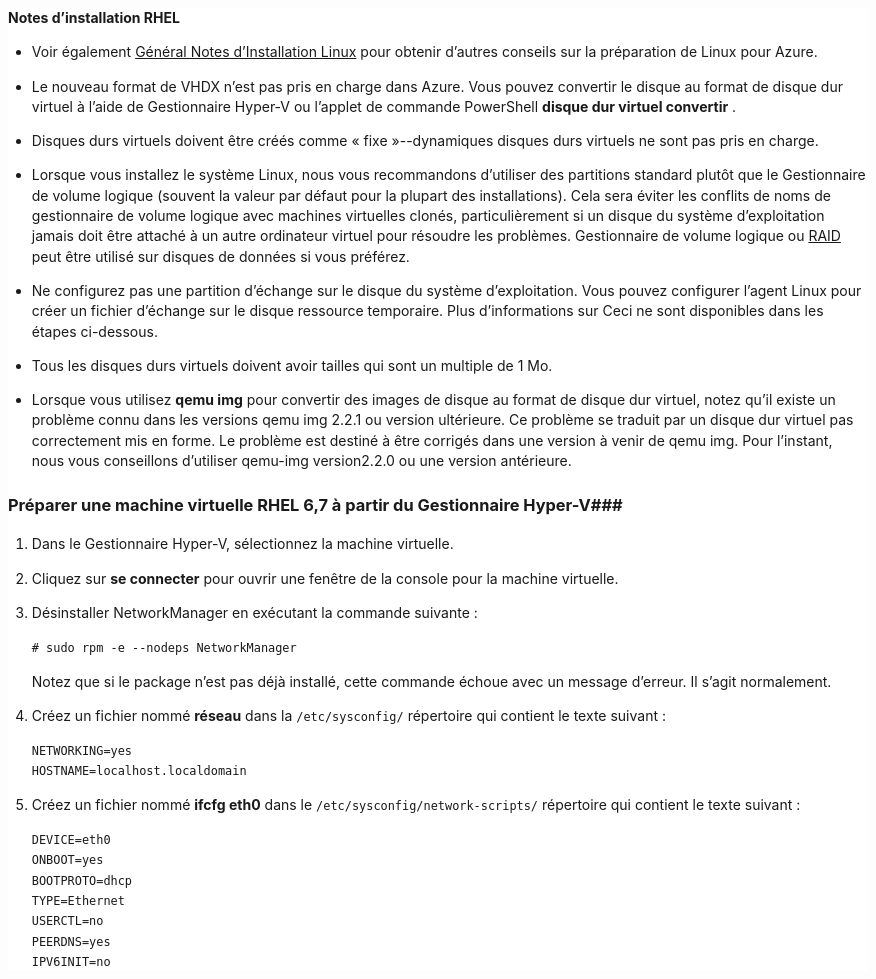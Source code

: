 **Notes d’installation RHEL**

- Voir également [Général Notes d’Installation Linux](virtual-machines-linux-create-upload-generic.md#general-linux-installation-notes) pour obtenir d’autres conseils sur la préparation de Linux pour Azure.

- Le nouveau format de VHDX n’est pas pris en charge dans Azure. Vous pouvez convertir le disque au format de disque dur virtuel à l’aide de Gestionnaire Hyper-V ou l’applet de commande PowerShell **disque dur virtuel convertir** .

- Disques durs virtuels doivent être créés comme « fixe »--dynamiques disques durs virtuels ne sont pas pris en charge.

- Lorsque vous installez le système Linux, nous vous recommandons d’utiliser des partitions standard plutôt que le Gestionnaire de volume logique (souvent la valeur par défaut pour la plupart des installations). Cela sera éviter les conflits de noms de gestionnaire de volume logique avec machines virtuelles clonés, particulièrement si un disque du système d’exploitation jamais doit être attaché à un autre ordinateur virtuel pour résoudre les problèmes. Gestionnaire de volume logique ou [RAID](virtual-machines-linux-configure-raid.md) peut être utilisé sur disques de données si vous préférez.

- Ne configurez pas une partition d’échange sur le disque du système d’exploitation. Vous pouvez configurer l’agent Linux pour créer un fichier d’échange sur le disque ressource temporaire. Plus d’informations sur Ceci ne sont disponibles dans les étapes ci-dessous.

- Tous les disques durs virtuels doivent avoir tailles qui sont un multiple de 1 Mo.

- Lorsque vous utilisez **qemu img** pour convertir des images de disque au format de disque dur virtuel, notez qu’il existe un problème connu dans les versions qemu img 2.2.1 ou version ultérieure. Ce problème se traduit par un disque dur virtuel pas correctement mis en forme. Le problème est destiné à être corrigés dans une version à venir de qemu img. Pour l’instant, nous vous conseillons d’utiliser qemu-img version2.2.0 ou une version antérieure.

### <a id="rhel67hyperv"> </a>Préparer une machine virtuelle RHEL 6,7 à partir du Gestionnaire Hyper-V###


1.  Dans le Gestionnaire Hyper-V, sélectionnez la machine virtuelle.

2.  Cliquez sur **se connecter** pour ouvrir une fenêtre de la console pour la machine virtuelle.

3.  Désinstaller NetworkManager en exécutant la commande suivante :

        # sudo rpm -e --nodeps NetworkManager

    Notez que si le package n’est pas déjà installé, cette commande échoue avec un message d’erreur. Il s’agit normalement.

4.  Créez un fichier nommé **réseau** dans la `/etc/sysconfig/` répertoire qui contient le texte suivant :

        NETWORKING=yes
        HOSTNAME=localhost.localdomain

5.  Créez un fichier nommé **ifcfg eth0** dans le `/etc/sysconfig/network-scripts/` répertoire qui contient le texte suivant :

        DEVICE=eth0
        ONBOOT=yes
        BOOTPROTO=dhcp
        TYPE=Ethernet
        USERCTL=no
        PEERDNS=yes
        IPV6INIT=no
